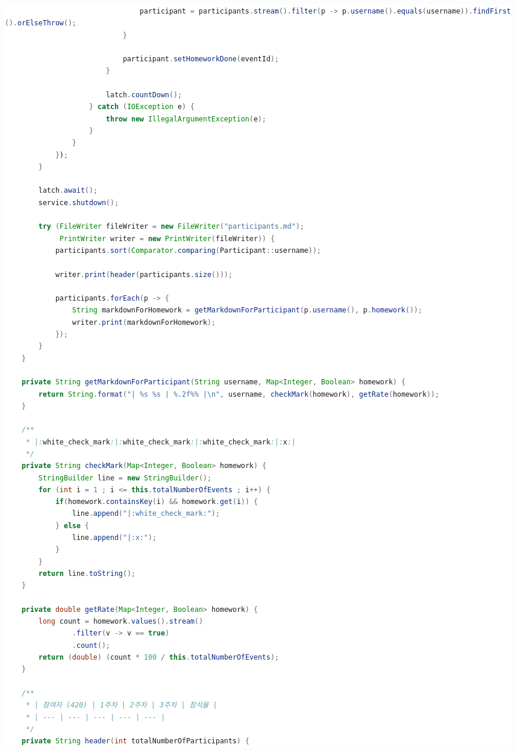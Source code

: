 ```java
                                participant = participants.stream().filter(p -> p.username().equals(username)).findFirst().orElseThrow();
                            }

                            participant.setHomeworkDone(eventId);
                        }

                        latch.countDown();
                    } catch (IOException e) {
                        throw new IllegalArgumentException(e);
                    }
                }
            });
        }

        latch.await();
        service.shutdown();

        try (FileWriter fileWriter = new FileWriter("participants.md");
             PrintWriter writer = new PrintWriter(fileWriter)) {
            participants.sort(Comparator.comparing(Participant::username));

            writer.print(header(participants.size()));

            participants.forEach(p -> {
                String markdownForHomework = getMarkdownForParticipant(p.username(), p.homework());
                writer.print(markdownForHomework);
            });
        }
    }

    private String getMarkdownForParticipant(String username, Map<Integer, Boolean> homework) {
        return String.format("| %s %s | %.2f%% |\n", username, checkMark(homework), getRate(homework));
    }

    /**
     * |:white_check_mark:|:white_check_mark:|:white_check_mark:|:x:|
     */
    private String checkMark(Map<Integer, Boolean> homework) {
        StringBuilder line = new StringBuilder();
        for (int i = 1 ; i <= this.totalNumberOfEvents ; i++) {
            if(homework.containsKey(i) && homework.get(i)) {
                line.append("|:white_check_mark:");
            } else {
                line.append("|:x:");
            }
        }
        return line.toString();
    }

    private double getRate(Map<Integer, Boolean> homework) {
        long count = homework.values().stream()
                .filter(v -> v == true)
                .count();
        return (double) (count * 100 / this.totalNumberOfEvents);
    }

    /**
     * | 참여자 (420) | 1주차 | 2주차 | 3주차 | 참석율 |
     * | --- | --- | --- | --- | --- |
     */
    private String header(int totalNumberOfParticipants) {
```